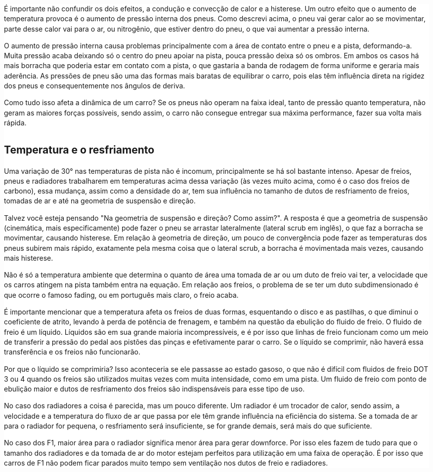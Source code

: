 É importante não confundir os dois efeitos, a condução e convecção de calor e a histerese. Um outro efeito que o aumento de temperatura provoca é o aumento de pressão interna dos pneus. Como descrevi acima, o pneu vai gerar calor ao se movimentar, parte desse calor vai para o ar, ou nitrogênio, que estiver dentro do pneu, o que vai aumentar a pressão interna.

O aumento de pressão interna causa problemas principalmente com a área de contato entre o pneu e a pista, deformando-a. Muita pressão acaba deixando só o centro do pneu apoiar na pista, pouca pressão deixa só os ombros. Em ambos os casos há mais borracha que poderia estar em contato com a pista, o que gastaria a banda de rodagem de forma uniforme e geraria mais aderência. As pressões de pneu são uma das formas mais baratas de equilibrar o carro, pois elas têm influência direta na rigidez dos pneus e consequentemente nos ângulos de deriva.

Como tudo isso afeta a dinâmica de um carro? Se os pneus não operam na faixa ideal, tanto de pressão quanto temperatura, não geram as maiores forças possíveis, sendo assim, o carro não consegue entregar sua máxima performance, fazer sua volta mais rápida.

## Temperatura e o resfriamento

Uma variação de 30° nas temperaturas de pista não é incomum, principalmente se há sol bastante intenso. Apesar de freios, pneus e radiadores trabalharem em temperaturas acima dessa variação (às vezes muito acima, como é o caso dos freios de carbono), essa mudança, assim como a densidade do ar, tem sua influência no tamanho de dutos de resfriamento de freios, tomadas de ar e até na geometria de suspensão e direção.

Talvez você esteja pensando "Na geometria de suspensão e direção? Como assim?". A resposta é que a geometria de suspensão (cinemática, mais especificamente) pode fazer o pneu se arrastar lateralmente (lateral scrub em inglês), o que faz a borracha se movimentar, causando histerese. Em relação à geometria de direção, um pouco de convergência pode fazer as temperaturas dos pneus subirem mais rápido, exatamente pela mesma coisa que o lateral scrub, a borracha é movimentada mais vezes, causando mais histerese.

Não é só a temperatura ambiente que determina o quanto de área uma tomada de ar ou um duto de freio vai ter, a velocidade que os carros atingem na pista também entra na equação. Em relação aos freios, o problema de se ter um duto subdimensionado é que ocorre o famoso fading, ou em português mais claro, o freio acaba.

É importante mencionar que a temperatura afeta os freios de duas formas, esquentando o disco e as pastilhas, o que diminui o coeficiente de atrito, levando à perda de potência de frenagem, e também na questão da ebulição do fluido de freio. O fluido de freio é um líquido. Líquidos são em sua grande maioria incompressíveis, e é por isso que linhas de freio funcionam como um meio de transferir a pressão do pedal aos pistões das pinças e efetivamente parar o carro. Se o líquido se comprimir, não haverá essa transferência e os freios não funcionarão.

Por que o líquido se comprimiria? Isso aconteceria se ele passasse ao estado gasoso, o que não é difícil com fluidos de freio DOT 3 ou 4 quando os freios são utilizados muitas vezes com muita intensidade, como em uma pista. Um fluido de freio com ponto de ebulição maior e dutos de resfriamento dos freios são indispensáveis para esse tipo de uso.

No caso dos radiadores a coisa é parecida, mas um pouco diferente. Um radiador é um trocador de calor, sendo assim, a velocidade e a temperatura do fluxo de ar que passa por ele têm grande influência na eficiência do sistema. Se a tomada de ar para o radiador for pequena, o resfriamento será insuficiente, se for grande demais, será mais do que suficiente.

No caso dos F1, maior área para o radiador significa menor área para gerar downforce. Por isso eles fazem de tudo para que o tamanho dos radiadores e da tomada de ar do motor estejam perfeitos para utilização em uma faixa de operação. É por isso que carros de F1 não podem ficar parados muito tempo sem ventilação nos dutos de freio e radiadores.
